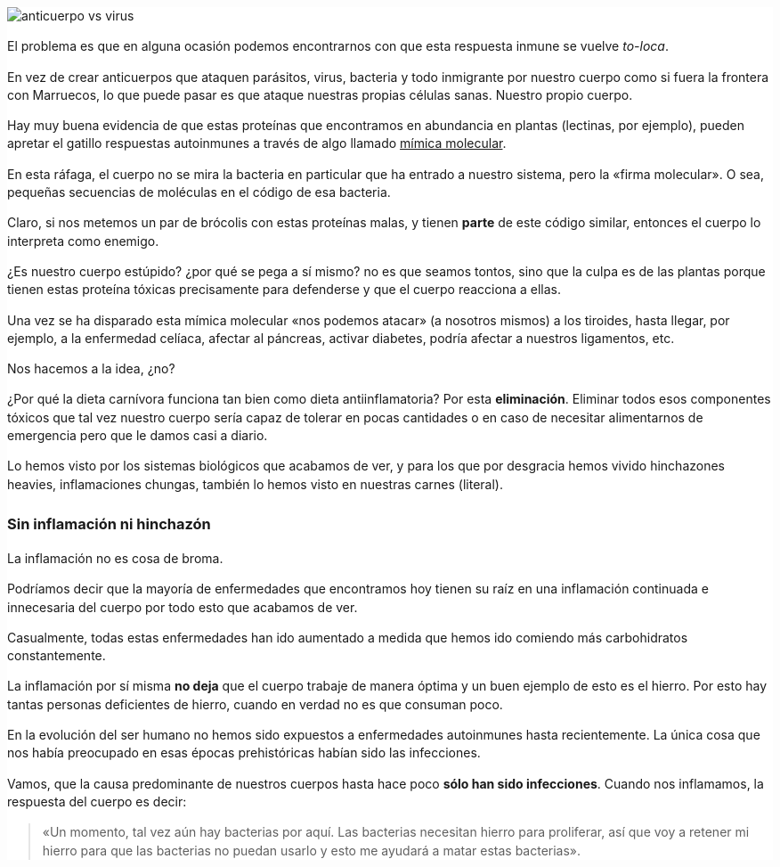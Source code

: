 ![anticuerpo vs virus](./wp-content/uploads/2021/10anticuerpo-vs-virus.jpeg)

El problema es que en alguna ocasión podemos encontrarnos con que esta respuesta inmune se vuelve _to-loca_.

En vez de crear anticuerpos que ataquen parásitos, virus, bacteria y todo inmigrante por nuestro cuerpo como si fuera la frontera con Marruecos, lo que puede pasar es que ataque nuestras propias células sanas. Nuestro propio cuerpo.

Hay muy buena evidencia de que estas proteínas que encontramos en abundancia en plantas (lectinas, por ejemplo), pueden apretar el gatillo respuestas autoinmunes a través de algo llamado [mímica molecular](https://www.news-medical.net/health/Pathogenesis-of-Autoimmunity-\(Spanish\).aspx).

En esta ráfaga, el cuerpo no se mira la bacteria en particular que ha entrado a nuestro sistema, pero la «firma molecular». O sea, pequeñas secuencias de moléculas en el código de esa bacteria.

Claro, si nos metemos un par de brócolis con estas proteínas malas, y tienen **parte** de este código similar, entonces el cuerpo lo interpreta como enemigo.

¿Es nuestro cuerpo estúpido? ¿por qué se pega a sí mismo? no es que seamos tontos, sino que la culpa es de las plantas porque tienen estas proteína tóxicas precisamente para defenderse y que el cuerpo reacciona a ellas.

Una vez se ha disparado esta mímica molecular «nos podemos atacar» (a nosotros mismos) a los tiroides, hasta llegar, por ejemplo, a la enfermedad celíaca, afectar al páncreas, activar diabetes, podría afectar a nuestros ligamentos, etc.

Nos hacemos a la idea, ¿no?

¿Por qué la dieta carnívora funciona tan bien como dieta antiinflamatoria? Por esta **eliminación**. Eliminar todos esos componentes tóxicos que tal vez nuestro cuerpo sería capaz de tolerar en pocas cantidades o en caso de necesitar alimentarnos de emergencia pero que le damos casi a diario.

Lo hemos visto por los sistemas biológicos que acabamos de ver, y para los que por desgracia hemos vivido hinchazones heavies, inflamaciones chungas, también lo hemos visto en nuestras carnes (literal).

### Sin inflamación ni hinchazón

La inflamación no es cosa de broma.

Podríamos decir que la mayoría de enfermedades que encontramos hoy tienen su raíz en una inflamación continuada e innecesaria del cuerpo por todo esto que acabamos de ver.

Casualmente, todas estas enfermedades han ido aumentado a medida que hemos ido comiendo más carbohidratos constantemente.

La inflamación por sí misma **no deja** que el cuerpo trabaje de manera óptima y un buen ejemplo de esto es el hierro. Por esto hay tantas personas deficientes de hierro, cuando en verdad no es que consuman poco.

En la evolución del ser humano no hemos sido expuestos a enfermedades autoinmunes hasta recientemente. La única cosa que nos había preocupado en esas épocas prehistóricas habían sido las infecciones.

Vamos, que la causa predominante de nuestros cuerpos hasta hace poco **sólo han sido infecciones**. Cuando nos inflamamos, la respuesta del cuerpo es decir:

> «Un momento, tal vez aún hay bacterias por aquí. Las bacterias necesitan hierro para proliferar, así que voy a retener mi hierro para que las bacterias no puedan usarlo y esto me ayudará a matar estas bacterias».
